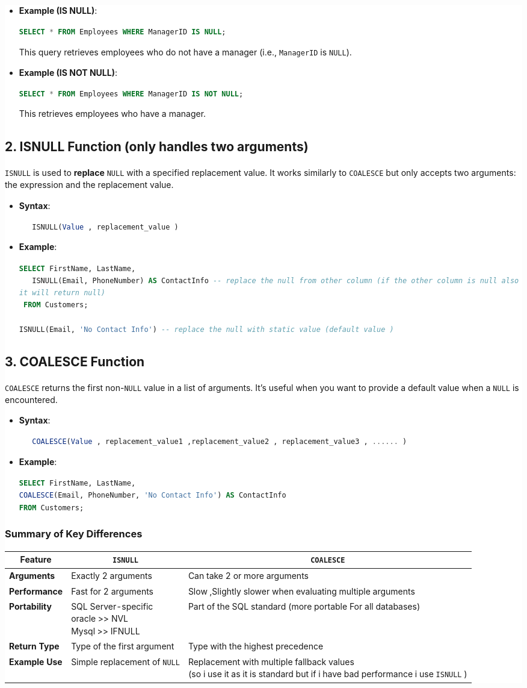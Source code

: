    - **Example (IS NULL)**:
     ```sql
     SELECT * FROM Employees WHERE ManagerID IS NULL;
     ```
     This query retrieves employees who do not have a manager (i.e., `ManagerID` is `NULL`).

   - **Example (IS NOT NULL)**:
     ```sql
     SELECT * FROM Employees WHERE ManagerID IS NOT NULL;
     ```
     This retrieves employees who have a manager.


## 2. **ISNULL Function (only handles two arguments)** 
   `ISNULL` is used to **replace** `NULL` with a specified replacement value. It works similarly to `COALESCE` but only accepts two arguments: the expression and the replacement value.

- **Syntax**:

     ```sql
        ISNULL(Value , replacement_value ) 

     ```

- **Example**:
    ```sql
    SELECT FirstName, LastName, 
       ISNULL(Email, PhoneNumber) AS ContactInfo -- replace the null from other column (if the other column is null also it will return null)
     FROM Customers;

    ISNULL(Email, 'No Contact Info') -- replace the null with static value (default value )
    ```

## 3. **COALESCE Function**

   `COALESCE` returns the first non-`NULL` value in a list of arguments. It’s useful when you want to provide a default value when a `NULL` is encountered.

- **Syntax**:
     ```sql
        COALESCE(Value , replacement_value1 ,replacement_value2 , replacement_value3 , ...... ) 

     ```
- **Example**:
     ```sql
    SELECT FirstName, LastName, 
    COALESCE(Email, PhoneNumber, 'No Contact Info') AS ContactInfo
    FROM Customers;
     ```

### Summary of Key Differences
| Feature                  | `ISNULL`                       | `COALESCE`                              |
|--------------------------|---------------------------------|-----------------------------------------|
| **Arguments**             | Exactly 2 arguments             | Can take 2 or more arguments            |
| **Performance**             | Fast for 2 arguments             | Slow ,Slightly slower when evaluating multiple arguments          |
| **Portability**           | SQL Server-specific<br> oracle >> NVL <br> Mysql  >>  IFNULL  | Part of the SQL standard (more portable For all databases) |
| **Return Type**           | Type of the first argument      | Type with the highest precedence        |
| **Example Use**           | Simple replacement of `NULL`    | Replacement with multiple fallback values <br> (so i use it as it is standard but if i have bad performance i use `ISNULL` ) |
